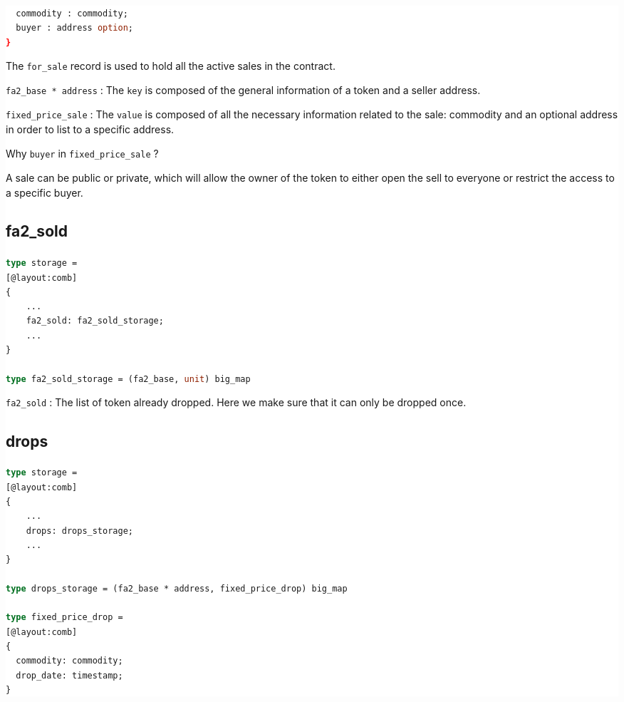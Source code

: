 ``` ocaml
  commodity : commodity;
  buyer : address option;
}
```

The `for_sale` record is used to hold all the active sales in the contract.

``fa2_base * address`` : The `key` is composed of the general information of a token and a seller address.

``fixed_price_sale`` : The `value` is composed of all the necessary information related to the sale: commodity and an optional address in order to list to a specific address.

Why `buyer` in `fixed_price_sale` ?

A sale can be public or private, which will allow the owner of the token to either open the sell to everyone or restrict the access to a specific buyer.

## fa2_sold


``` ocaml
type storage =
[@layout:comb]
{
    ...
    fa2_sold: fa2_sold_storage;
    ...
}

type fa2_sold_storage = (fa2_base, unit) big_map
```

``fa2_sold`` : The list of token already dropped. Here we make sure that it can only be dropped once.


## drops


``` ocaml
type storage =
[@layout:comb]
{
    ...
    drops: drops_storage;
    ...
}

type drops_storage = (fa2_base * address, fixed_price_drop) big_map

type fixed_price_drop =
[@layout:comb]
{
  commodity: commodity;
  drop_date: timestamp;
}

```
